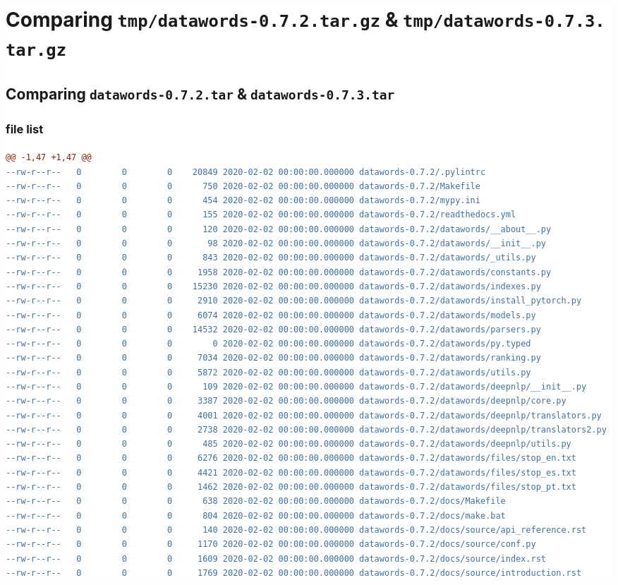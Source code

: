 # Comparing `tmp/datawords-0.7.2.tar.gz` & `tmp/datawords-0.7.3.tar.gz`

## Comparing `datawords-0.7.2.tar` & `datawords-0.7.3.tar`

### file list

```diff
@@ -1,47 +1,47 @@
--rw-r--r--   0        0        0    20849 2020-02-02 00:00:00.000000 datawords-0.7.2/.pylintrc
--rw-r--r--   0        0        0      750 2020-02-02 00:00:00.000000 datawords-0.7.2/Makefile
--rw-r--r--   0        0        0      454 2020-02-02 00:00:00.000000 datawords-0.7.2/mypy.ini
--rw-r--r--   0        0        0      155 2020-02-02 00:00:00.000000 datawords-0.7.2/readthedocs.yml
--rw-r--r--   0        0        0      120 2020-02-02 00:00:00.000000 datawords-0.7.2/datawords/__about__.py
--rw-r--r--   0        0        0       98 2020-02-02 00:00:00.000000 datawords-0.7.2/datawords/__init__.py
--rw-r--r--   0        0        0      843 2020-02-02 00:00:00.000000 datawords-0.7.2/datawords/_utils.py
--rw-r--r--   0        0        0     1958 2020-02-02 00:00:00.000000 datawords-0.7.2/datawords/constants.py
--rw-r--r--   0        0        0    15230 2020-02-02 00:00:00.000000 datawords-0.7.2/datawords/indexes.py
--rw-r--r--   0        0        0     2910 2020-02-02 00:00:00.000000 datawords-0.7.2/datawords/install_pytorch.py
--rw-r--r--   0        0        0     6074 2020-02-02 00:00:00.000000 datawords-0.7.2/datawords/models.py
--rw-r--r--   0        0        0    14532 2020-02-02 00:00:00.000000 datawords-0.7.2/datawords/parsers.py
--rw-r--r--   0        0        0        0 2020-02-02 00:00:00.000000 datawords-0.7.2/datawords/py.typed
--rw-r--r--   0        0        0     7034 2020-02-02 00:00:00.000000 datawords-0.7.2/datawords/ranking.py
--rw-r--r--   0        0        0     5872 2020-02-02 00:00:00.000000 datawords-0.7.2/datawords/utils.py
--rw-r--r--   0        0        0      109 2020-02-02 00:00:00.000000 datawords-0.7.2/datawords/deepnlp/__init__.py
--rw-r--r--   0        0        0     3387 2020-02-02 00:00:00.000000 datawords-0.7.2/datawords/deepnlp/core.py
--rw-r--r--   0        0        0     4001 2020-02-02 00:00:00.000000 datawords-0.7.2/datawords/deepnlp/translators.py
--rw-r--r--   0        0        0     2738 2020-02-02 00:00:00.000000 datawords-0.7.2/datawords/deepnlp/translators2.py
--rw-r--r--   0        0        0      485 2020-02-02 00:00:00.000000 datawords-0.7.2/datawords/deepnlp/utils.py
--rw-r--r--   0        0        0     6276 2020-02-02 00:00:00.000000 datawords-0.7.2/datawords/files/stop_en.txt
--rw-r--r--   0        0        0     4421 2020-02-02 00:00:00.000000 datawords-0.7.2/datawords/files/stop_es.txt
--rw-r--r--   0        0        0     1462 2020-02-02 00:00:00.000000 datawords-0.7.2/datawords/files/stop_pt.txt
--rw-r--r--   0        0        0      638 2020-02-02 00:00:00.000000 datawords-0.7.2/docs/Makefile
--rw-r--r--   0        0        0      804 2020-02-02 00:00:00.000000 datawords-0.7.2/docs/make.bat
--rw-r--r--   0        0        0      140 2020-02-02 00:00:00.000000 datawords-0.7.2/docs/source/api_reference.rst
--rw-r--r--   0        0        0     1170 2020-02-02 00:00:00.000000 datawords-0.7.2/docs/source/conf.py
--rw-r--r--   0        0        0     1609 2020-02-02 00:00:00.000000 datawords-0.7.2/docs/source/index.rst
--rw-r--r--   0        0        0     1769 2020-02-02 00:00:00.000000 datawords-0.7.2/docs/source/introduction.rst
```